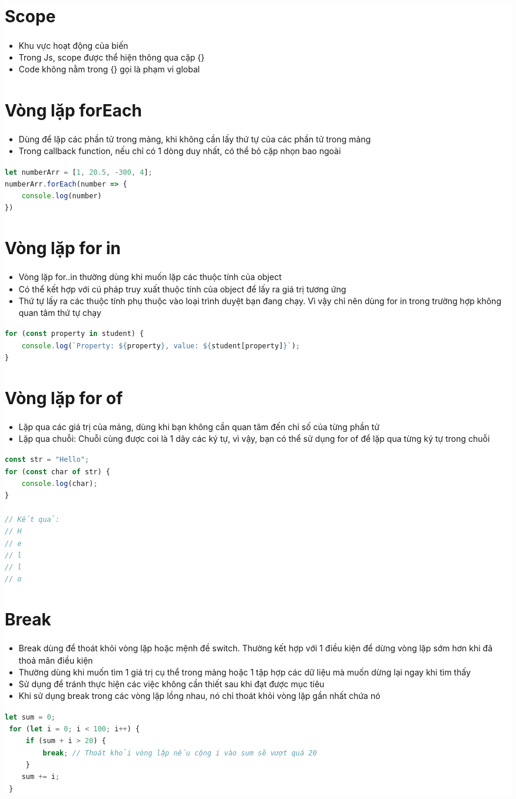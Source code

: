# Scope
- Khu vực hoạt động của biến
- Trong Js, scope được thể hiện thông qua cặp {}
- Code không nằm trong {} gọi là phạm vi global

# Vòng lặp forEach
- Dùng để lặp các phần tử trong mảng, khi không cần lấy thứ tự của các phần tử trong mảng
- Trong callback function, nếu chỉ có 1 dòng duy nhất, có thể bỏ cặp nhọn bao ngoài
```js
let numberArr = [1, 20.5, -300, 4];
numberArr.forEach(number => {
    console.log(number)
})
```

# Vòng lặp for  in
- Vòng lặp for..in thường dùng khi muốn lặp các thuộc tính của object
- Có thể kết hợp với cú pháp truy xuất thuộc tính của object để lấy ra giá trị tương ứng
- Thứ tự lấy ra các thuộc tính phụ thuộc vào loại trình duyệt bạn đang chạy. Vì vậy chỉ nên dùng for in trong trường hợp không quan tâm thứ tự chạy
```js
for (const property in student) {
    console.log(`Property: ${property}, value: ${student[property]}`);
}
```

# Vòng lặp for of
- Lặp qua các giá trị của mảng, dùng khi bạn không cần quan tâm đến chỉ số của từng phần tử
- Lặp qua chuỗi: Chuỗi cùng được coi là 1 dãy các ký tự, vì vậy, bạn có thể sử dụng for of để lặp qua từng ký tự trong chuỗi
```js
const str = "Hello";
for (const char of str) {
    console.log(char);
}

// Kết quả:
// H
// e
// l
// l
// o
```

# Break
- Break dùng để thoát khỏi vòng lặp hoặc mệnh đề switch. Thường kết hợp với 1 điều kiện để dừng vòng lặp sớm hơn khi đã thoả mãn điều kiện
- Thường dùng khi muốn tìm 1 giá trị cụ thể trong mảng hoặc 1 tập hợp các dữ liệu mà muốn dừng lại ngay khi tìm thấy
- Sử dụng để tránh thực hiện các việc không cần thiết sau khi đạt được mục tiêu
- Khi sử dụng break trong các vòng lặp lồng nhau, nó chỉ thoát khỏi vòng lặp gần nhất chứa nó
```js
let sum = 0;
 for (let i = 0; i < 100; i++) {
     if (sum + i > 20) {
         break; // Thoát khỏi vòng lặp nếu cộng i vào sum sẽ vượt quá 20
     }
    sum += i;
 }
```